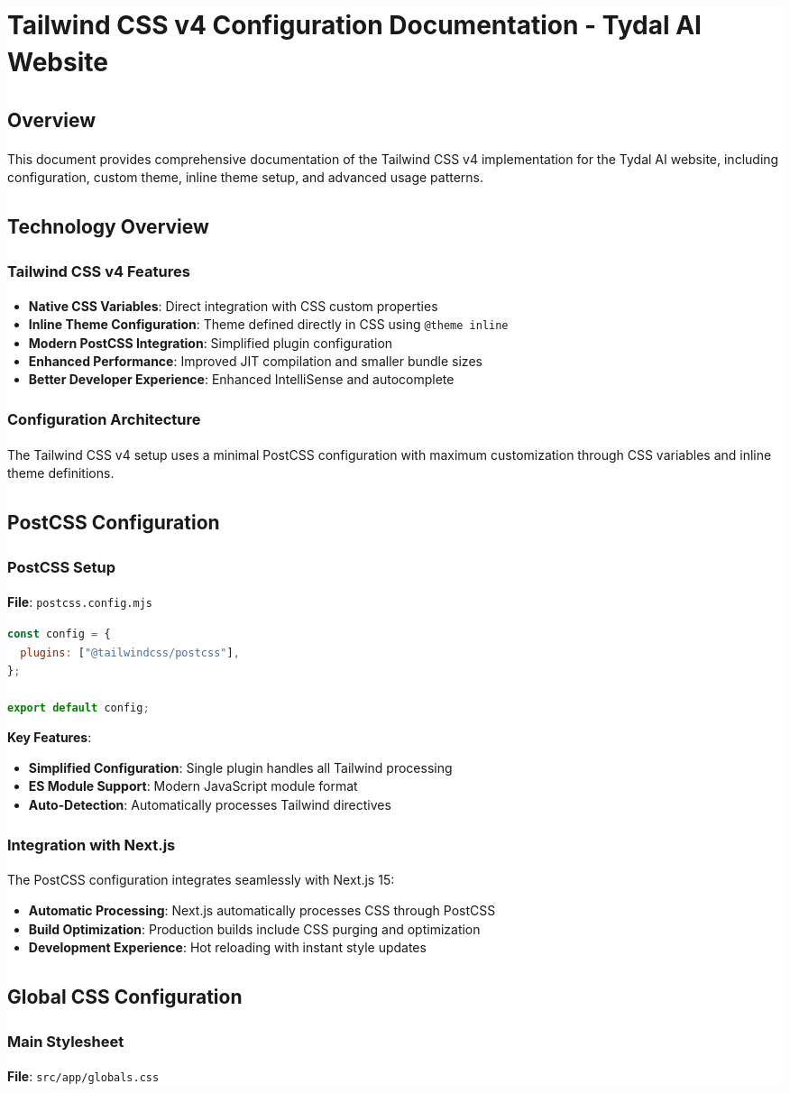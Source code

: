 # Tailwind CSS v4 Configuration Documentation - Tydal AI Website

## Overview
This document provides comprehensive documentation of the Tailwind CSS v4 implementation for the Tydal AI website, including configuration, custom theme, inline theme setup, and advanced usage patterns.

## Technology Overview

### Tailwind CSS v4 Features
- **Native CSS Variables**: Direct integration with CSS custom properties
- **Inline Theme Configuration**: Theme defined directly in CSS using `@theme inline`
- **Modern PostCSS Integration**: Simplified plugin configuration
- **Enhanced Performance**: Improved JIT compilation and smaller bundle sizes
- **Better Developer Experience**: Enhanced IntelliSense and autocomplete

### Configuration Architecture
The Tailwind CSS v4 setup uses a minimal PostCSS configuration with maximum customization through CSS variables and inline theme definitions.

## PostCSS Configuration

### PostCSS Setup
**File**: `postcss.config.mjs`

```javascript
const config = {
  plugins: ["@tailwindcss/postcss"],
};

export default config;
```

**Key Features**:
- **Simplified Configuration**: Single plugin handles all Tailwind processing
- **ES Module Support**: Modern JavaScript module format
- **Auto-Detection**: Automatically processes Tailwind directives

### Integration with Next.js
The PostCSS configuration integrates seamlessly with Next.js 15:
- **Automatic Processing**: Next.js automatically processes CSS through PostCSS
- **Build Optimization**: Production builds include CSS purging and optimization
- **Development Experience**: Hot reloading with instant style updates

## Global CSS Configuration

### Main Stylesheet
**File**: `src/app/globals.css`
